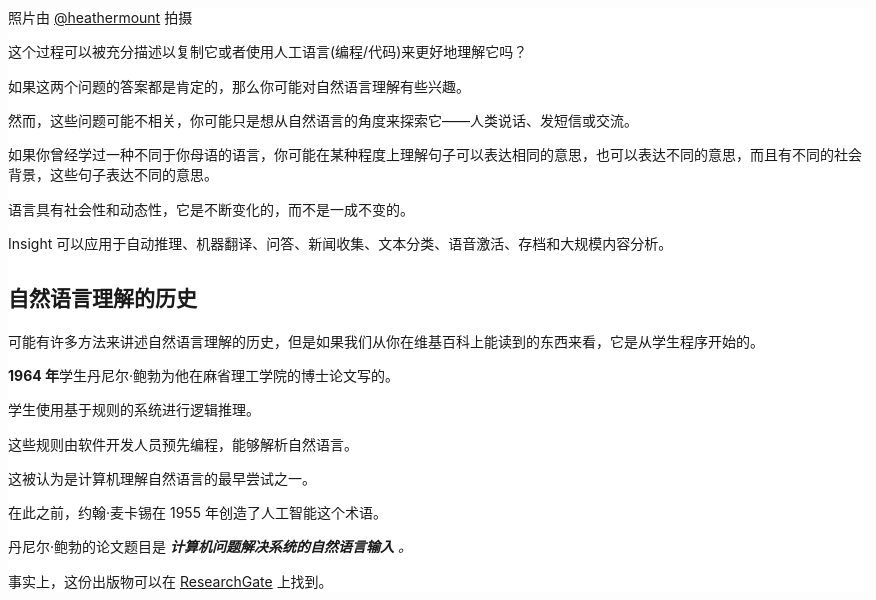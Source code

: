 照片由 [@heathermount](https://unsplash.com/@heathermount) 拍摄

这个过程可以被充分描述以复制它或者使用人工语言(编程/代码)来更好地理解它吗？

如果这两个问题的答案都是肯定的，那么你可能对自然语言理解有些兴趣。

然而，这些问题可能不相关，你可能只是想从自然语言的角度来探索它——人类说话、发短信或交流。

如果你曾经学过一种不同于你母语的语言，你可能在某种程度上理解句子可以表达相同的意思，也可以表达不同的意思，而且有不同的社会背景，这些句子表达不同的意思。

语言具有社会性和动态性，它是不断变化的，而不是一成不变的。

Insight 可以应用于自动推理、机器翻译、问答、新闻收集、文本分类、语音激活、存档和大规模内容分析。

## 自然语言理解的历史

可能有许多方法来讲述自然语言理解的历史，但是如果我们从你在维基百科上能读到的东西来看，它是从学生程序开始的。

**1964 年**学生丹尼尔·鲍勃为他在麻省理工学院的博士论文写的。

学生使用基于规则的系统进行逻辑推理。

这些规则由软件开发人员预先编程，能够解析自然语言。

这被认为是计算机理解自然语言的最早尝试之一。

在此之前，约翰·麦卡锡在 1955 年创造了人工智能这个术语。

丹尼尔·鲍勃的论文题目是 ***计算机问题解决系统的自然语言输入*** *。*

事实上，这份出版物可以在 [ResearchGate](https://www.researchgate.net/publication/37597683_Natural_Language_Input_for_a_Computer_Problem_Solving_System) 上找到。
